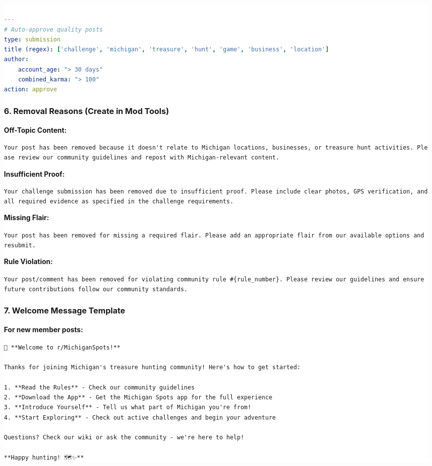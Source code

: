 ```yaml

---
# Auto-approve quality posts
type: submission
title (regex): ['challenge', 'michigan', 'treasure', 'hunt', 'game', 'business', 'location']
author:
    account_age: "> 30 days"
    combined_karma: "> 100"
action: approve
```

### **6. Removal Reasons (Create in Mod Tools)**

**Off-Topic Content:**
```
Your post has been removed because it doesn't relate to Michigan locations, businesses, or treasure hunt activities. Please review our community guidelines and repost with Michigan-relevant content.
```

**Insufficient Proof:**
```
Your challenge submission has been removed due to insufficient proof. Please include clear photos, GPS verification, and all required evidence as specified in the challenge requirements.
```

**Missing Flair:**
```
Your post has been removed for missing a required flair. Please add an appropriate flair from our available options and resubmit.
```

**Rule Violation:**
```
Your post/comment has been removed for violating community rule #{rule_number}. Please review our guidelines and ensure future contributions follow our community standards.
```

### **7. Welcome Message Template**

**For new member posts:**
```
🎉 **Welcome to r/MichiganSpots!** 

Thanks for joining Michigan's treasure hunting community! Here's how to get started:

1. **Read the Rules** - Check our community guidelines
2. **Download the App** - Get the Michigan Spots app for the full experience  
3. **Introduce Yourself** - Tell us what part of Michigan you're from!
4. **Start Exploring** - Check out active challenges and begin your adventure

Questions? Check our wiki or ask the community - we're here to help!

**Happy hunting! 🗺️✨**
```
